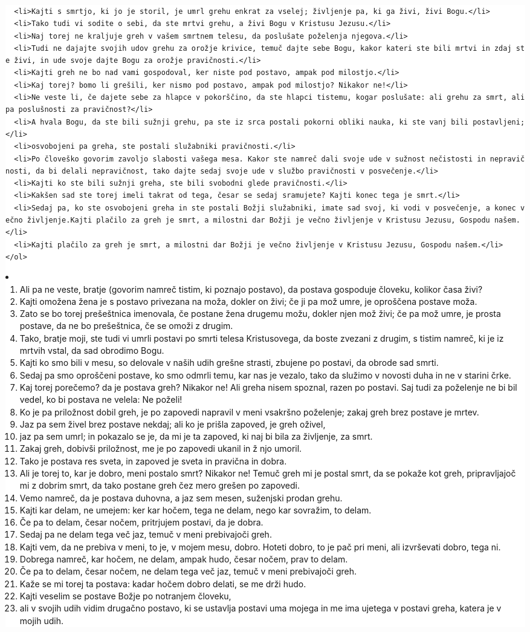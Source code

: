       <li>Kajti s smrtjo, ki jo je storil, je umrl grehu enkrat za vselej; življenje pa, ki ga živi, živi Bogu.</li>
      <li>Tako tudi vi sodite o sebi, da ste mrtvi grehu, a živi Bogu v Kristusu Jezusu.</li>
      <li>Naj torej ne kraljuje greh v vašem smrtnem telesu, da poslušate poželenja njegova.</li>
      <li>Tudi ne dajajte svojih udov grehu za orožje krivice, temuč dajte sebe Bogu, kakor kateri ste bili mrtvi in zdaj ste živi, in ude svoje dajte Bogu za orožje pravičnosti.</li>
      <li>Kajti greh ne bo nad vami gospodoval, ker niste pod postavo, ampak pod milostjo.</li>
      <li>Kaj torej? bomo li grešili, ker nismo pod postavo, ampak pod milostjo? Nikakor ne!</li>
      <li>Ne veste li, če dajete sebe za hlapce v pokorščino, da ste hlapci tistemu, kogar poslušate: ali grehu za smrt, ali pa poslušnosti za pravičnost?</li>
      <li>A hvala Bogu, da ste bili sužnji grehu, pa ste iz srca postali pokorni obliki nauka, ki ste vanj bili postavljeni;</li>
      <li>osvobojeni pa greha, ste postali služabniki pravičnosti.</li>
      <li>Po človeško govorim zavoljo slabosti vašega mesa. Kakor ste namreč dali svoje ude v sužnost nečistosti in nepravičnosti, da bi delali nepravičnost, tako dajte sedaj svoje ude v službo pravičnosti v posvečenje.</li>
      <li>Kajti ko ste bili sužnji greha, ste bili svobodni glede pravičnosti.</li>
      <li>Kakšen sad ste torej imeli takrat od tega, česar se sedaj sramujete? Kajti konec tega je smrt.</li>
      <li>Sedaj pa, ko ste osvobojeni greha in ste postali Božji služabniki, imate sad svoj, ki vodi v posvečenje, a konec večno življenje.Kajti plačilo za greh je smrt, a milostni dar Božji je večno življenje v Kristusu Jezusu, Gospodu našem.</li>
      <li>Kajti plačilo za greh je smrt, a milostni dar Božji je večno življenje v Kristusu Jezusu, Gospodu našem.</li>
    </ol>
  </li>
  <li>
    <ol>
      <li>Ali pa ne veste, bratje (govorim namreč tistim, ki poznajo postavo), da postava gospoduje človeku, kolikor časa živi?</li>
      <li>Kajti omožena žena je s postavo privezana na moža, dokler on živi; če ji pa mož umre, je oproščena postave moža.</li>
      <li>Zato se bo torej prešeštnica imenovala, če postane žena drugemu možu, dokler njen mož živi; če pa mož umre, je prosta postave, da ne bo prešeštnica, če se omoži z drugim.</li>
      <li>Tako, bratje moji, ste tudi vi umrli postavi po smrti telesa Kristusovega, da boste zvezani z drugim, s tistim namreč, ki je iz mrtvih vstal, da sad obrodimo Bogu.</li>
      <li>Kajti ko smo bili v mesu, so delovale v naših udih grešne strasti, zbujene po postavi, da obrode sad smrti.</li>
      <li>Sedaj pa smo oproščeni postave, ko smo odmrli temu, kar nas je vezalo, tako da služimo v novosti duha in ne v starini črke.</li>
      <li>Kaj torej porečemo? da je postava greh? Nikakor ne! Ali greha nisem spoznal, razen po postavi. Saj tudi za poželenje ne bi bil vedel, ko bi postava ne velela: Ne poželi!</li>
      <li>Ko je pa priložnost dobil greh, je po zapovedi napravil v meni vsakršno poželenje; zakaj greh brez postave je mrtev.</li>
      <li>Jaz pa sem živel brez postave nekdaj; ali ko je prišla zapoved, je greh oživel,</li>
      <li>jaz pa sem umrl; in pokazalo se je, da mi je ta zapoved, ki naj bi bila za življenje, za smrt.</li>
      <li>Zakaj greh, dobivši priložnost, me je po zapovedi ukanil in ž njo umoril.</li>
      <li>Tako je postava res sveta, in zapoved je sveta in pravična in dobra.</li>
      <li>Ali je torej to, kar je dobro, meni postalo smrt? Nikakor ne! Temuč greh mi je postal smrt, da se pokaže kot greh, pripravljajoč mi z dobrim smrt, da tako postane greh čez mero grešen po zapovedi.</li>
      <li>Vemo namreč, da je postava duhovna, a jaz sem mesen, suženjski prodan grehu.</li>
      <li>Kajti kar delam, ne umejem: ker kar hočem, tega ne delam, nego kar sovražim, to delam.</li>
      <li>Če pa to delam, česar nočem, pritrjujem postavi, da je dobra.</li>
      <li>Sedaj pa ne delam tega več jaz, temuč v meni prebivajoči greh.</li>
      <li>Kajti vem, da ne prebiva v meni, to je, v mojem mesu, dobro. Hoteti dobro, to je pač pri meni, ali izvrševati dobro, tega ni.</li>
      <li>Dobrega namreč, kar hočem, ne delam, ampak hudo, česar nočem, prav to delam.</li>
      <li>Če pa to delam, česar nočem, ne delam tega več jaz, temuč v meni prebivajoči greh.</li>
      <li>Kaže se mi torej ta postava: kadar hočem dobro delati, se me drži hudo.</li>
      <li>Kajti veselim se postave Božje po notranjem človeku,</li>
      <li>ali v svojih udih vidim drugačno postavo, ki se ustavlja postavi uma mojega in me ima ujetega v postavi greha, katera je v mojih udih.</li>